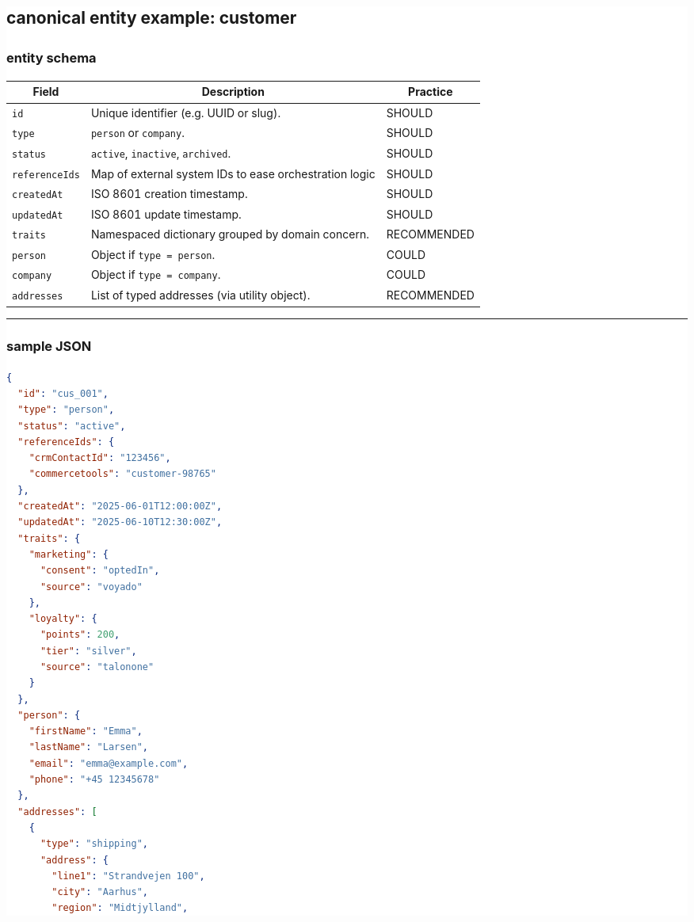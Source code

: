 
## canonical entity example: customer

### entity schema

| Field         | Description | Practice    |
|---------------|-------------|-------------|
| `id`          | Unique identifier (e.g. UUID or slug). | SHOULD |
| `type`        | `person` or `company`. | SHOULD |
| `status`      | `active`, `inactive`, `archived`. | SHOULD |
| `referenceIds`| Map of external system IDs to ease orchestration logic | SHOULD |
| `createdAt`   | ISO 8601 creation timestamp. | SHOULD |
| `updatedAt`   | ISO 8601 update timestamp. | SHOULD |
| `traits`      | Namespaced dictionary grouped by domain concern. | RECOMMENDED |
| `person`      | Object if `type = person`. | COULD |
| `company`     | Object if `type = company`. | COULD |
| `addresses`   | List of typed addresses (via utility object). | RECOMMENDED |

---

### sample JSON

```json
{
  "id": "cus_001",
  "type": "person",
  "status": "active",
  "referenceIds": {
    "crmContactId": "123456",
    "commercetools": "customer-98765"
  },
  "createdAt": "2025-06-01T12:00:00Z",
  "updatedAt": "2025-06-10T12:30:00Z",
  "traits": {
    "marketing": {
      "consent": "optedIn",
      "source": "voyado"
    },
    "loyalty": {
      "points": 200,
      "tier": "silver",
      "source": "talonone"
    }
  },
  "person": {
    "firstName": "Emma",
    "lastName": "Larsen",
    "email": "emma@example.com",
    "phone": "+45 12345678"
  },
  "addresses": [
    {
      "type": "shipping",
      "address": {
        "line1": "Strandvejen 100",
        "city": "Aarhus",
        "region": "Midtjylland",
```